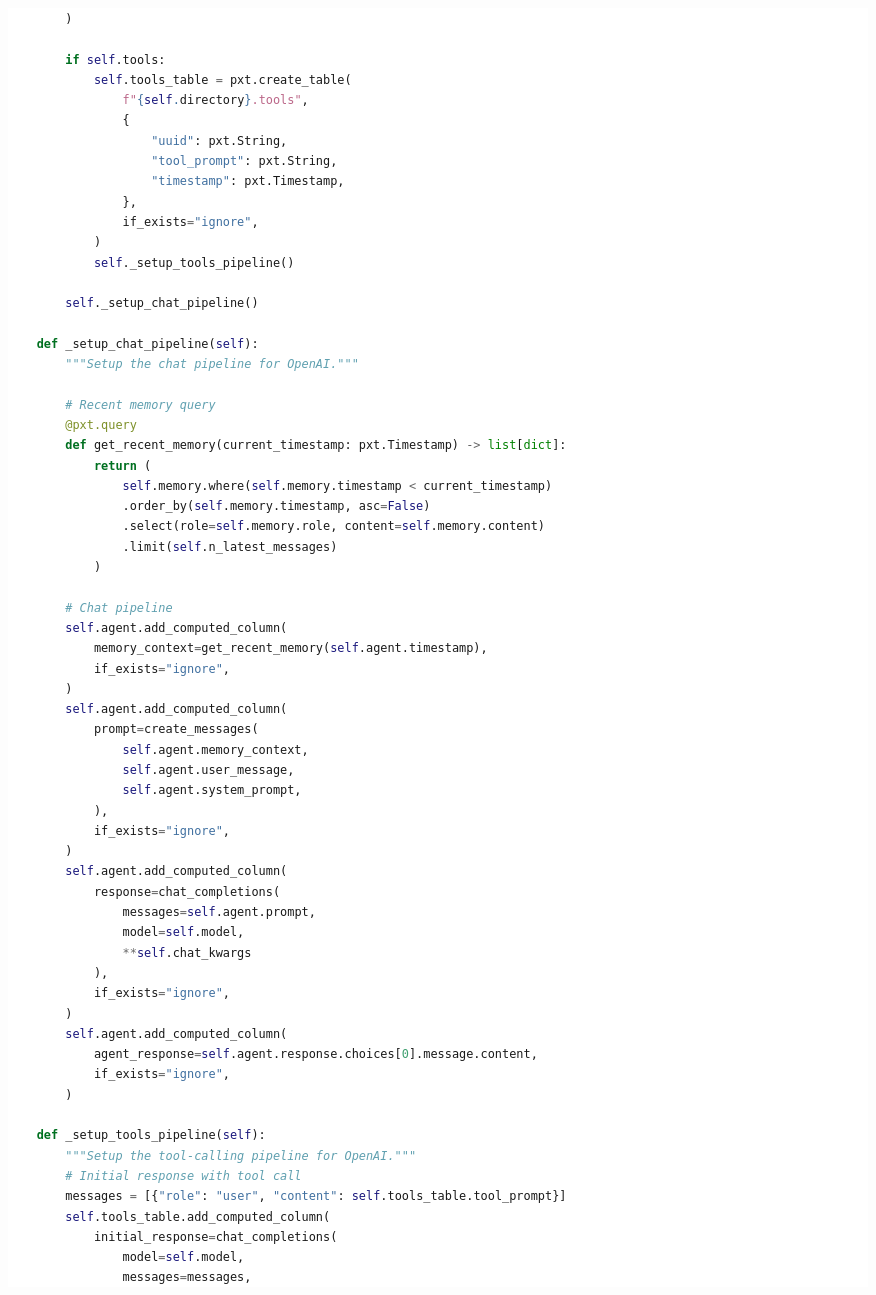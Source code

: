 ```python
        )

        if self.tools:
            self.tools_table = pxt.create_table(
                f"{self.directory}.tools",
                {
                    "uuid": pxt.String,
                    "tool_prompt": pxt.String,
                    "timestamp": pxt.Timestamp,
                },
                if_exists="ignore",
            )
            self._setup_tools_pipeline()

        self._setup_chat_pipeline()

    def _setup_chat_pipeline(self):
        """Setup the chat pipeline for OpenAI."""

        # Recent memory query
        @pxt.query
        def get_recent_memory(current_timestamp: pxt.Timestamp) -> list[dict]:
            return (
                self.memory.where(self.memory.timestamp < current_timestamp)
                .order_by(self.memory.timestamp, asc=False)
                .select(role=self.memory.role, content=self.memory.content)
                .limit(self.n_latest_messages)
            )

        # Chat pipeline
        self.agent.add_computed_column(
            memory_context=get_recent_memory(self.agent.timestamp),
            if_exists="ignore",
        )
        self.agent.add_computed_column(
            prompt=create_messages(
                self.agent.memory_context,
                self.agent.user_message,
                self.agent.system_prompt,
            ),
            if_exists="ignore",
        )
        self.agent.add_computed_column(
            response=chat_completions(
                messages=self.agent.prompt,
                model=self.model,
                **self.chat_kwargs
            ),
            if_exists="ignore",
        )
        self.agent.add_computed_column(
            agent_response=self.agent.response.choices[0].message.content,
            if_exists="ignore",
        )

    def _setup_tools_pipeline(self):
        """Setup the tool-calling pipeline for OpenAI."""
        # Initial response with tool call
        messages = [{"role": "user", "content": self.tools_table.tool_prompt}]
        self.tools_table.add_computed_column(
            initial_response=chat_completions(
                model=self.model,
                messages=messages,
```